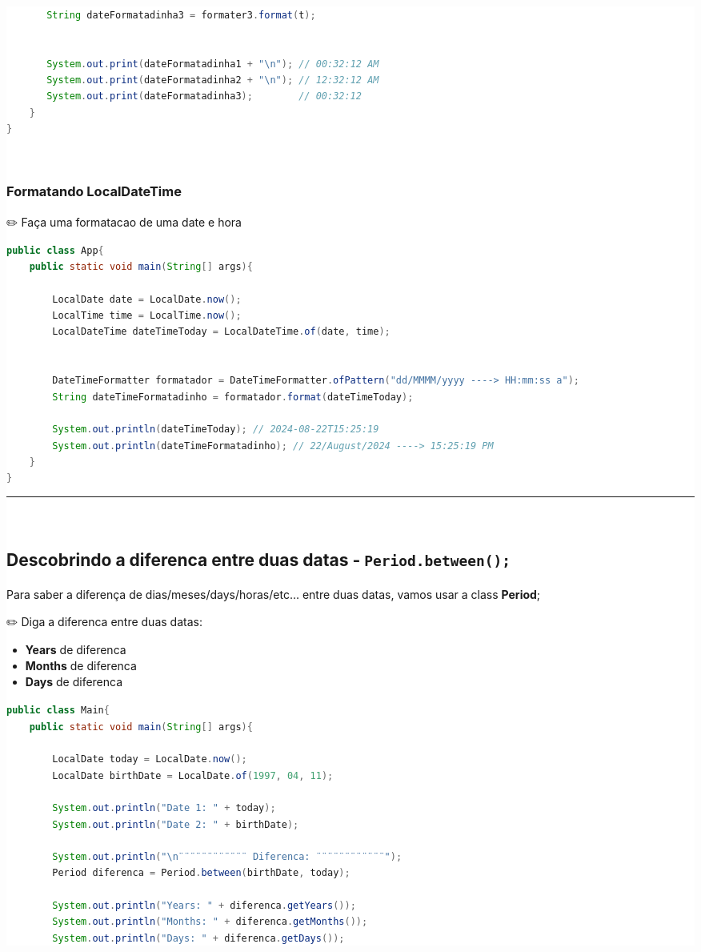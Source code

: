 ```java
       String dateFormatadinha3 = formater3.format(t);


       System.out.print(dateFormatadinha1 + "\n"); // 00:32:12 AM
       System.out.print(dateFormatadinha2 + "\n"); // 12:32:12 AM
       System.out.print(dateFormatadinha3);        // 00:32:12 
    }
}
```

<br>

### Formatando LocalDateTime

✏️ Faça uma formatacao de uma date e hora

```java
public class App{
    public static void main(String[] args){

        LocalDate date = LocalDate.now();
        LocalTime time = LocalTime.now();
        LocalDateTime dateTimeToday = LocalDateTime.of(date, time);

        
        DateTimeFormatter formatador = DateTimeFormatter.ofPattern("dd/MMMM/yyyy ----> HH:mm:ss a");
        String dateTimeFormatadinho = formatador.format(dateTimeToday);
        
        System.out.println(dateTimeToday); // 2024-08-22T15:25:19
        System.out.println(dateTimeFormatadinho); // 22/August/2024 ----> 15:25:19 PM
    }
}
```

<hr>
<br>


## Descobrindo a diferenca entre duas datas - `Period.between();`

Para saber a diferença de dias/meses/days/horas/etc... entre duas datas, vamos usar a class **Period**;

✏️ Diga a diferenca entre duas datas:

- **Years** de diferenca
- **Months** de diferenca
- **Days** de diferenca

```java
public class Main{
    public static void main(String[] args){
        
        LocalDate today = LocalDate.now();
        LocalDate birthDate = LocalDate.of(1997, 04, 11);

        System.out.println("Date 1: " + today);
        System.out.println("Date 2: " + birthDate);

        System.out.println("\n¨¨¨¨¨¨¨¨¨¨¨¨ Diferenca: ¨¨¨¨¨¨¨¨¨¨¨¨");
        Period diferenca = Period.between(birthDate, today);

        System.out.println("Years: " + diferenca.getYears());
        System.out.println("Months: " + diferenca.getMonths());
        System.out.println("Days: " + diferenca.getDays());
```